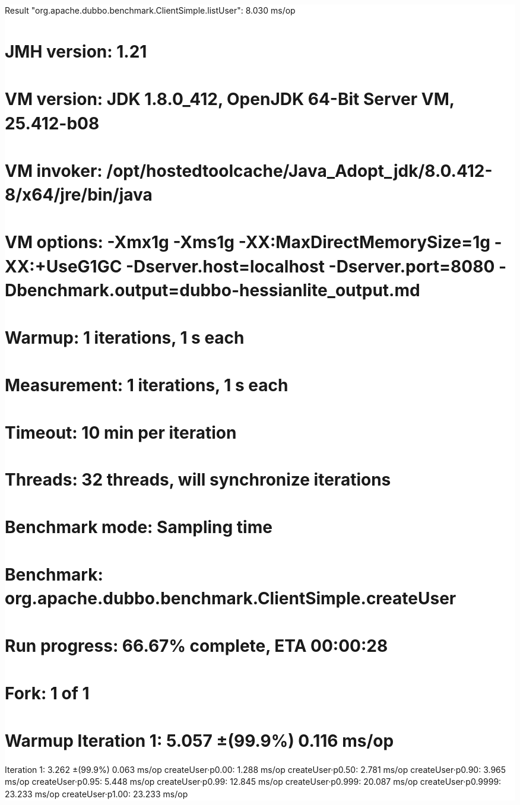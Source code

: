 
Result "org.apache.dubbo.benchmark.ClientSimple.listUser":
  8.030 ms/op


# JMH version: 1.21
# VM version: JDK 1.8.0_412, OpenJDK 64-Bit Server VM, 25.412-b08
# VM invoker: /opt/hostedtoolcache/Java_Adopt_jdk/8.0.412-8/x64/jre/bin/java
# VM options: -Xmx1g -Xms1g -XX:MaxDirectMemorySize=1g -XX:+UseG1GC -Dserver.host=localhost -Dserver.port=8080 -Dbenchmark.output=dubbo-hessianlite_output.md
# Warmup: 1 iterations, 1 s each
# Measurement: 1 iterations, 1 s each
# Timeout: 10 min per iteration
# Threads: 32 threads, will synchronize iterations
# Benchmark mode: Sampling time
# Benchmark: org.apache.dubbo.benchmark.ClientSimple.createUser

# Run progress: 66.67% complete, ETA 00:00:28
# Fork: 1 of 1
# Warmup Iteration   1: 5.057 ±(99.9%) 0.116 ms/op
Iteration   1: 3.262 ±(99.9%) 0.063 ms/op
                 createUser·p0.00:   1.288 ms/op
                 createUser·p0.50:   2.781 ms/op
                 createUser·p0.90:   3.965 ms/op
                 createUser·p0.95:   5.448 ms/op
                 createUser·p0.99:   12.845 ms/op
                 createUser·p0.999:  20.087 ms/op
                 createUser·p0.9999: 23.233 ms/op
                 createUser·p1.00:   23.233 ms/op
